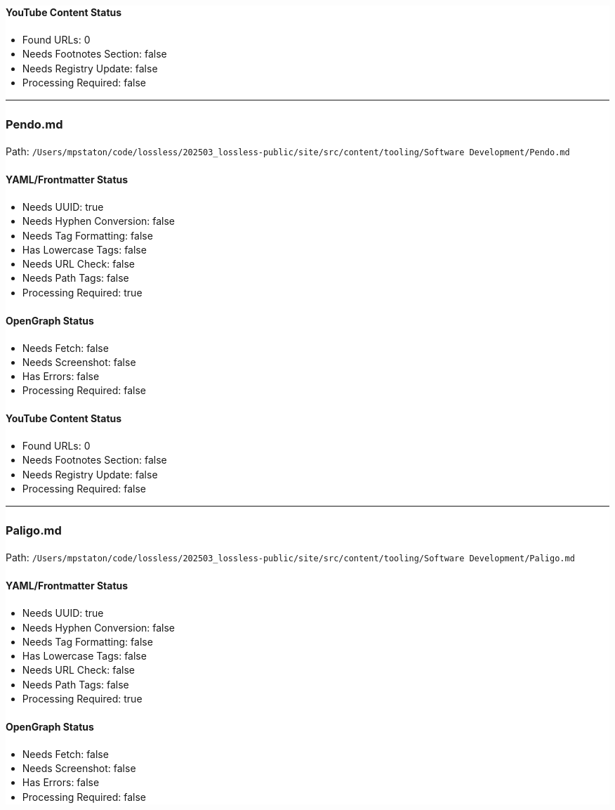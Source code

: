 #### YouTube Content Status
- Found URLs: 0
- Needs Footnotes Section: false
- Needs Registry Update: false
- Processing Required: false

---

### Pendo.md
Path: `/Users/mpstaton/code/lossless/202503_lossless-public/site/src/content/tooling/Software Development/Pendo.md`

#### YAML/Frontmatter Status
- Needs UUID: true
- Needs Hyphen Conversion: false
- Needs Tag Formatting: false
- Has Lowercase Tags: false
- Needs URL Check: false
- Needs Path Tags: false
- Processing Required: true

#### OpenGraph Status
- Needs Fetch: false
- Needs Screenshot: false
- Has Errors: false
- Processing Required: false

#### YouTube Content Status
- Found URLs: 0
- Needs Footnotes Section: false
- Needs Registry Update: false
- Processing Required: false

---

### Paligo.md
Path: `/Users/mpstaton/code/lossless/202503_lossless-public/site/src/content/tooling/Software Development/Paligo.md`

#### YAML/Frontmatter Status
- Needs UUID: true
- Needs Hyphen Conversion: false
- Needs Tag Formatting: false
- Has Lowercase Tags: false
- Needs URL Check: false
- Needs Path Tags: false
- Processing Required: true

#### OpenGraph Status
- Needs Fetch: false
- Needs Screenshot: false
- Has Errors: false
- Processing Required: false
